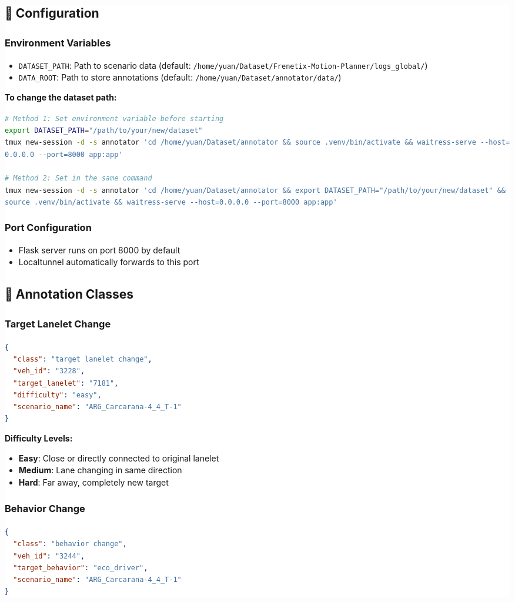 ## 🔧 Configuration

### Environment Variables
- `DATASET_PATH`: Path to scenario data (default: `/home/yuan/Dataset/Frenetix-Motion-Planner/logs_global/`)
- `DATA_ROOT`: Path to store annotations (default: `/home/yuan/Dataset/annotator/data/`)

**To change the dataset path:**
```bash
# Method 1: Set environment variable before starting
export DATASET_PATH="/path/to/your/new/dataset"
tmux new-session -d -s annotator 'cd /home/yuan/Dataset/annotator && source .venv/bin/activate && waitress-serve --host=0.0.0.0 --port=8000 app:app'

# Method 2: Set in the same command
tmux new-session -d -s annotator 'cd /home/yuan/Dataset/annotator && export DATASET_PATH="/path/to/your/new/dataset" && source .venv/bin/activate && waitress-serve --host=0.0.0.0 --port=8000 app:app'
```

### Port Configuration
- Flask server runs on port 8000 by default
- Localtunnel automatically forwards to this port

## 📝 Annotation Classes

### Target Lanelet Change
```json
{
  "class": "target lanelet change",
  "veh_id": "3228",
  "target_lanelet": "7181",
  "difficulty": "easy",
  "scenario_name": "ARG_Carcarana-4_4_T-1"
}
```

**Difficulty Levels:**
- **Easy**: Close or directly connected to original lanelet
- **Medium**: Lane changing in same direction
- **Hard**: Far away, completely new target

### Behavior Change
```json
{
  "class": "behavior change",
  "veh_id": "3244",
  "target_behavior": "eco_driver",
  "scenario_name": "ARG_Carcarana-4_4_T-1"
}
```
